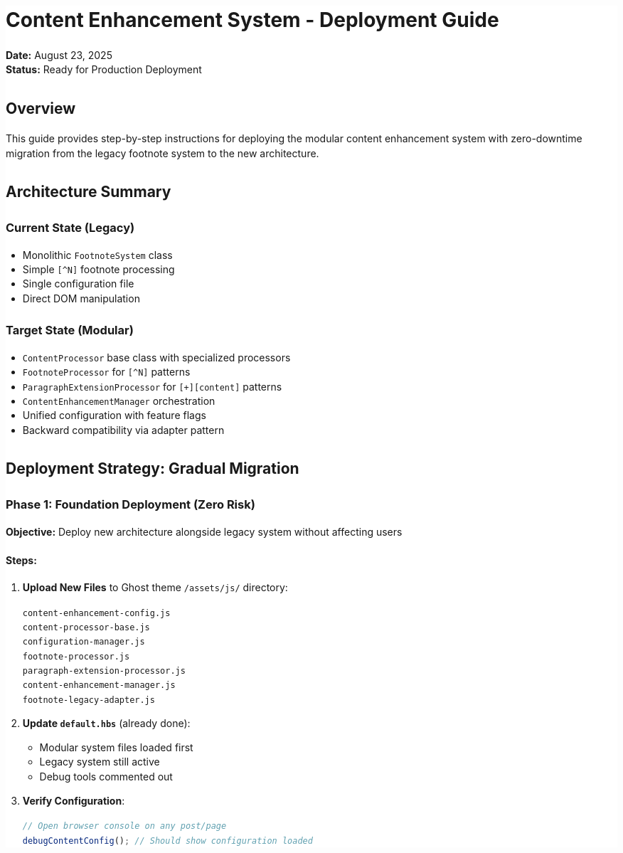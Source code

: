 # Content Enhancement System - Deployment Guide

**Date:** August 23, 2025  
**Status:** Ready for Production Deployment

## Overview

This guide provides step-by-step instructions for deploying the modular content enhancement system with zero-downtime migration from the legacy footnote system to the new architecture.

## Architecture Summary

### Current State (Legacy)
- Monolithic `FootnoteSystem` class
- Simple `[^N]` footnote processing
- Single configuration file
- Direct DOM manipulation

### Target State (Modular)
- `ContentProcessor` base class with specialized processors
- `FootnoteProcessor` for `[^N]` patterns
- `ParagraphExtensionProcessor` for `[+][content]` patterns
- `ContentEnhancementManager` orchestration
- Unified configuration with feature flags
- Backward compatibility via adapter pattern

## Deployment Strategy: Gradual Migration

### Phase 1: Foundation Deployment (Zero Risk)
**Objective:** Deploy new architecture alongside legacy system without affecting users

#### Steps:
1. **Upload New Files** to Ghost theme `/assets/js/` directory:
   ```
   content-enhancement-config.js
   content-processor-base.js
   configuration-manager.js
   footnote-processor.js
   paragraph-extension-processor.js
   content-enhancement-manager.js
   footnote-legacy-adapter.js
   ```

2. **Update `default.hbs`** (already done):
   - Modular system files loaded first
   - Legacy system still active
   - Debug tools commented out

3. **Verify Configuration**:
   ```javascript
   // Open browser console on any post/page
   debugContentConfig(); // Should show configuration loaded
   ```
